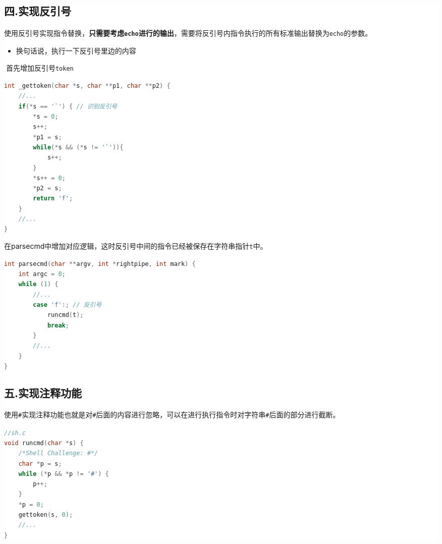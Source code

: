 ## 四.实现反引号

​	使用反引号实现指令替换，**只需要考虑```echo```进行的输出**，需要将反引号内指令执行的所有标准输出替换为```echo```的参数。

* 换句话说，执行一下反引号里边的内容

​	首先增加反引号```token```

```c
int _gettoken(char *s, char **p1, char **p2) {
	//...
	if(*s == '`') { // 识别反引号
    	*s = 0;
    	s++;
    	*p1 = s;
   		while(*s && (*s != '`')){
        	s++;
    	}
    	*s++ = 0;
    	*p2 = s;
    	return 'f'; 
	}
    //...
}
```

​	在parsecmd中增加对应逻辑，这时反引号中间的指令已经被保存在字符串指针```t```中。

```c
int parsecmd(char **argv, int *rightpipe, int mark) {
	int argc = 0;
	while (1) {
        //...
		case 'f':; // 反引号 
			runcmd(t);
			break;
		}
    	//...
	}
}
```

## 五.实现注释功能

​	使用```#```实现注释功能也就是对```#```后面的内容进行忽略，可以在进行执行指令时对字符串```#```后面的部分进行截断。

```c
//sh.c
void runcmd(char *s) {
	/*Shell Challenge: #*/
	char *p = s;
	while (*p && *p != '#') {
		p++;
	}
	*p = 0;
	gettoken(s, 0);
    //...
}
```
